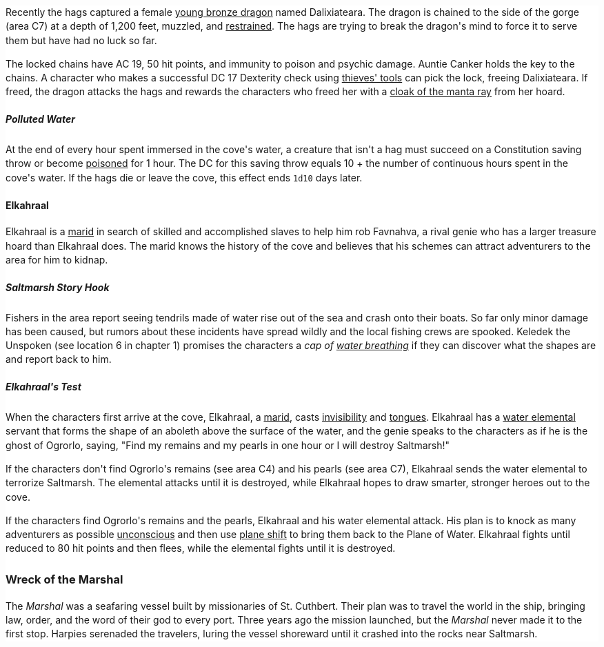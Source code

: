 Recently the hags captured a female [young bronze dragon](2-Mechanics/CLI/bestiary/dragon/young-bronze-dragon-xmm.md) named Dalixiateara. The dragon is chained to the side of the gorge (area C7) at a depth of 1,200 feet, muzzled, and [restrained](2-Mechanics/CLI/rules/conditions.md#Restrained). The hags are trying to break the dragon's mind to force it to serve them but have had no luck so far.

The locked chains have AC 19, 50 hit points, and immunity to poison and psychic damage. Auntie Canker holds the key to the chains. A character who makes a successful DC 17 Dexterity check using [thieves' tools](2-Mechanics/CLI/items/thieves-tools-xphb.md) can pick the lock, freeing Dalixiateara. If freed, the dragon attacks the hags and rewards the characters who freed her with a [cloak of the manta ray](2-Mechanics/CLI/items/cloak-of-the-manta-ray-xdmg.md) from her hoard.

##### Polluted Water

At the end of every hour spent immersed in the cove's water, a creature that isn't a hag must succeed on a Constitution saving throw or become [poisoned](2-Mechanics/CLI/rules/conditions.md#Poisoned) for 1 hour. The DC for this saving throw equals 10 + the number of continuous hours spent in the cove's water. If the hags die or leave the cove, this effect ends `1d10` days later.

#### Elkahraal

Elkahraal is a [marid](2-Mechanics/CLI/bestiary/elemental/marid-xmm.md) in search of skilled and accomplished slaves to help him rob Favnahva, a rival genie who has a larger treasure hoard than Elkahraal does. The marid knows the history of the cove and believes that his schemes can attract adventurers to the area for him to kidnap.

##### Saltmarsh Story Hook

Fishers in the area report seeing tendrils made of water rise out of the sea and crash onto their boats. So far only minor damage has been caused, but rumors about these incidents have spread wildly and the local fishing crews are spooked. Keledek the Unspoken (see location 6 in chapter 1) promises the characters a *cap of [water breathing](2-Mechanics/CLI/spells/water-breathing-xphb.md)* if they can discover what the shapes are and report back to him.

##### Elkahraal's Test

When the characters first arrive at the cove, Elkahraal, a [marid](2-Mechanics/CLI/bestiary/elemental/marid-xmm.md), casts [invisibility](2-Mechanics/CLI/spells/invisibility-xphb.md) and [tongues](2-Mechanics/CLI/spells/tongues-xphb.md). Elkahraal has a [water elemental](2-Mechanics/CLI/bestiary/elemental/water-elemental-xmm.md) servant that forms the shape of an aboleth above the surface of the water, and the genie speaks to the characters as if he is the ghost of Ogrorlo, saying, "Find my remains and my pearls in one hour or I will destroy Saltmarsh!"

If the characters don't find Ogrorlo's remains (see area C4) and his pearls (see area C7), Elkahraal sends the water elemental to terrorize Saltmarsh. The elemental attacks until it is destroyed, while Elkahraal hopes to draw smarter, stronger heroes out to the cove.

If the characters find Ogrorlo's remains and the pearls, Elkahraal and his water elemental attack. His plan is to knock as many adventurers as possible [unconscious](2-Mechanics/CLI/rules/conditions.md#Unconscious) and then use [plane shift](2-Mechanics/CLI/spells/plane-shift-xphb.md) to bring them back to the Plane of Water. Elkahraal fights until reduced to 80 hit points and then flees, while the elemental fights until it is destroyed.

### Wreck of the Marshal

The *Marshal* was a seafaring vessel built by missionaries of St. Cuthbert. Their plan was to travel the world in the ship, bringing law, order, and the word of their god to every port. Three years ago the mission launched, but the *Marshal* never made it to the first stop. Harpies serenaded the travelers, luring the vessel shoreward until it crashed into the rocks near Saltmarsh.
